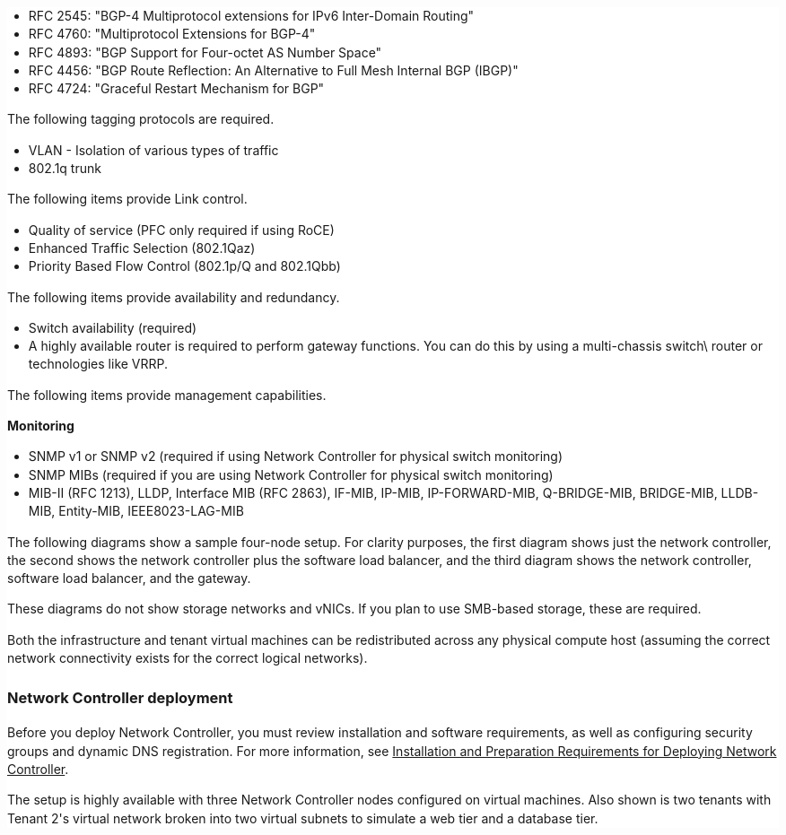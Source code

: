 - RFC 2545: "BGP-4 Multiprotocol extensions for IPv6 Inter-Domain Routing"  
- RFC 4760: "Multiprotocol Extensions for BGP-4"  
- RFC 4893: "BGP Support for Four-octet AS Number Space"  
- RFC 4456: "BGP Route Reflection: An Alternative to Full Mesh Internal BGP (IBGP)"  
- RFC 4724: "Graceful Restart Mechanism for BGP"  

The following tagging protocols are required.

- VLAN - Isolation of various types of traffic
- 802.1q trunk

The following items provide Link control.

- Quality of service \(PFC only required if using RoCE\)
- Enhanced Traffic Selection \(802.1Qaz\)
- Priority Based Flow Control \(802.1p/Q and 802.1Qbb\)

The following items provide availability and redundancy.

- Switch availability (required)
- A highly available router is required to perform gateway functions. You can do this by using a multi-chassis switch\ router or technologies like VRRP.
        
The following items provide management capabilities.

**Monitoring**

- SNMP v1 or SNMP v2 (required if using Network Controller for physical switch monitoring)  
- SNMP MIBs \(required if you are using Network Controller for physical switch monitoring\)  
- MIB-II (RFC 1213), LLDP, Interface MIB \(RFC 2863\), IF-MIB, IP-MIB, IP-FORWARD-MIB, Q-BRIDGE-MIB, BRIDGE-MIB, LLDB-MIB, Entity-MIB, IEEE8023-LAG-MIB  
  
The following diagrams show a sample four-node setup. For clarity purposes, the first diagram shows just the network controller, the second shows the network controller plus the software load balancer, and the third diagram shows the network controller, software load balancer, and the gateway.  
  
These diagrams do not show storage networks and vNICs. If you plan to use SMB-based storage, these are required.
  
Both the infrastructure and tenant virtual machines can be redistributed across any physical compute host (assuming the correct network connectivity exists for the correct logical networks).  
  
### Network Controller deployment

Before you deploy Network Controller, you must review installation and software requirements, as well as configuring security groups and dynamic DNS registration. For more information, see [Installation and Preparation Requirements for Deploying Network Controller](Installation-and-Preparation-Requirements-for-Deploying-Network-Controller.md).

The setup is highly available with three Network Controller nodes  configured on virtual machines. Also shown is two tenants with Tenant 2's virtual network broken into two virtual subnets to simulate a web tier and a database tier.  
